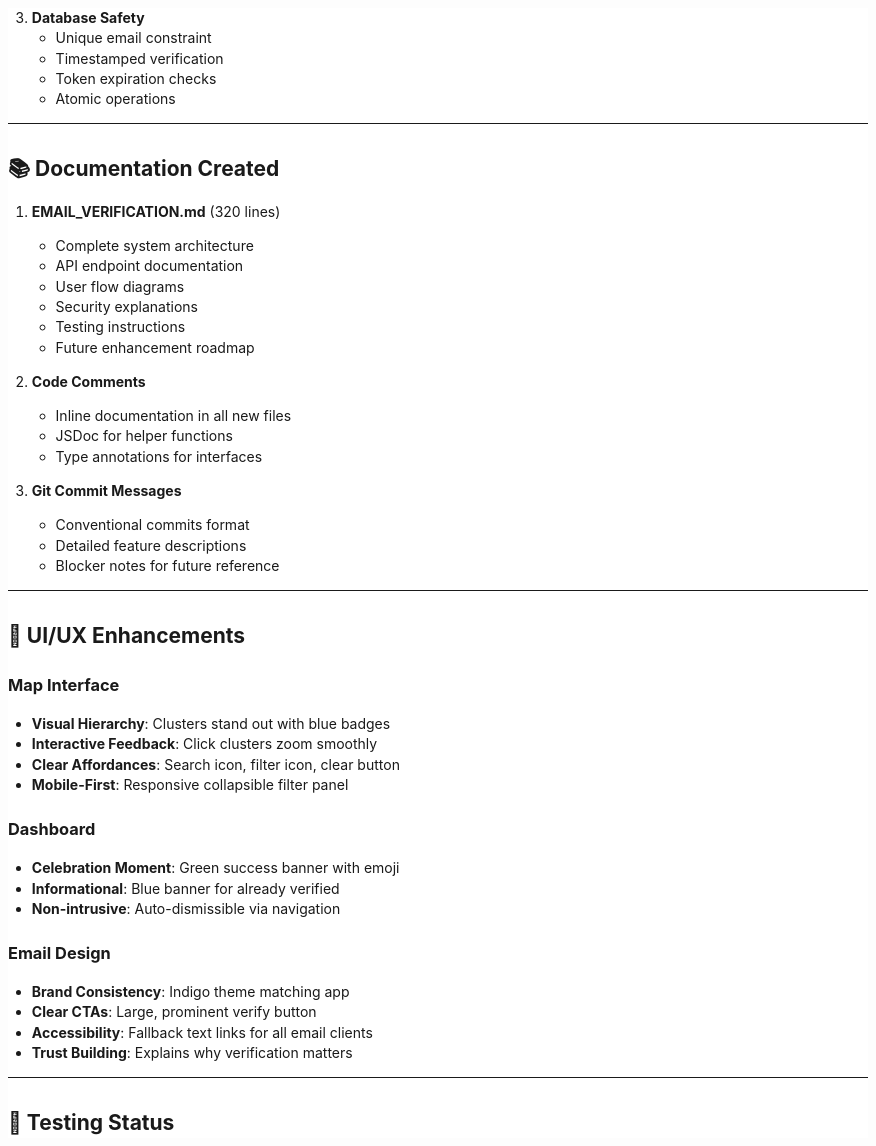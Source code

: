 3. **Database Safety**
   - Unique email constraint
   - Timestamped verification
   - Token expiration checks
   - Atomic operations

---

## 📚 Documentation Created

1. **EMAIL_VERIFICATION.md** (320 lines)
   - Complete system architecture
   - API endpoint documentation
   - User flow diagrams
   - Security explanations
   - Testing instructions
   - Future enhancement roadmap

2. **Code Comments**
   - Inline documentation in all new files
   - JSDoc for helper functions
   - Type annotations for interfaces

3. **Git Commit Messages**
   - Conventional commits format
   - Detailed feature descriptions
   - Blocker notes for future reference

---

## 🎨 UI/UX Enhancements

### Map Interface
- **Visual Hierarchy**: Clusters stand out with blue badges
- **Interactive Feedback**: Click clusters zoom smoothly
- **Clear Affordances**: Search icon, filter icon, clear button
- **Mobile-First**: Responsive collapsible filter panel

### Dashboard
- **Celebration Moment**: Green success banner with emoji
- **Informational**: Blue banner for already verified
- **Non-intrusive**: Auto-dismissible via navigation

### Email Design
- **Brand Consistency**: Indigo theme matching app
- **Clear CTAs**: Large, prominent verify button
- **Accessibility**: Fallback text links for all email clients
- **Trust Building**: Explains why verification matters

---

## 🧪 Testing Status
